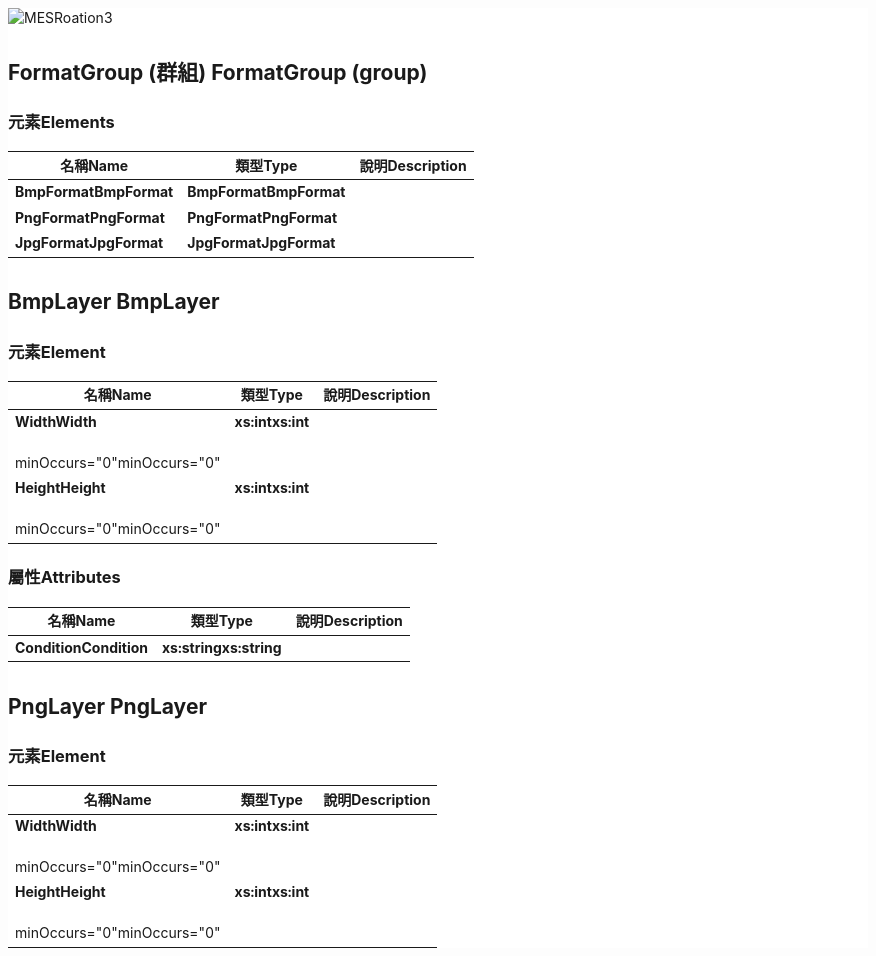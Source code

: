 ![MESRoation3](./media/media-services-shemas/media-services-mes-roation3.png) 

## <span data-ttu-id="2a748-484"><a name="FormatGroup"></a> FormatGroup (群組)</span><span class="sxs-lookup"><span data-stu-id="2a748-484"><a name="FormatGroup"></a> FormatGroup (group)</span></span>
### <a name="elements"></a><span data-ttu-id="2a748-485">元素</span><span class="sxs-lookup"><span data-stu-id="2a748-485">Elements</span></span>
| <span data-ttu-id="2a748-486">名稱</span><span class="sxs-lookup"><span data-stu-id="2a748-486">Name</span></span> | <span data-ttu-id="2a748-487">類型</span><span class="sxs-lookup"><span data-stu-id="2a748-487">Type</span></span> | <span data-ttu-id="2a748-488">說明</span><span class="sxs-lookup"><span data-stu-id="2a748-488">Description</span></span> |
| --- | --- | --- |
| <span data-ttu-id="2a748-489">**BmpFormat**</span><span class="sxs-lookup"><span data-stu-id="2a748-489">**BmpFormat**</span></span> |<span data-ttu-id="2a748-490">**BmpFormat**</span><span class="sxs-lookup"><span data-stu-id="2a748-490">**BmpFormat**</span></span> | |
| <span data-ttu-id="2a748-491">**PngFormat**</span><span class="sxs-lookup"><span data-stu-id="2a748-491">**PngFormat**</span></span> |<span data-ttu-id="2a748-492">**PngFormat**</span><span class="sxs-lookup"><span data-stu-id="2a748-492">**PngFormat**</span></span> | |
| <span data-ttu-id="2a748-493">**JpgFormat**</span><span class="sxs-lookup"><span data-stu-id="2a748-493">**JpgFormat**</span></span> |<span data-ttu-id="2a748-494">**JpgFormat**</span><span class="sxs-lookup"><span data-stu-id="2a748-494">**JpgFormat**</span></span> | |

## <span data-ttu-id="2a748-495"><a name="BmpLayer"></a> BmpLayer</span><span class="sxs-lookup"><span data-stu-id="2a748-495"><a name="BmpLayer"></a> BmpLayer</span></span>
### <a name="element"></a><span data-ttu-id="2a748-496">元素</span><span class="sxs-lookup"><span data-stu-id="2a748-496">Element</span></span>
| <span data-ttu-id="2a748-497">名稱</span><span class="sxs-lookup"><span data-stu-id="2a748-497">Name</span></span> | <span data-ttu-id="2a748-498">類型</span><span class="sxs-lookup"><span data-stu-id="2a748-498">Type</span></span> | <span data-ttu-id="2a748-499">說明</span><span class="sxs-lookup"><span data-stu-id="2a748-499">Description</span></span> |
| --- | --- | --- |
| <span data-ttu-id="2a748-500">**Width**</span><span class="sxs-lookup"><span data-stu-id="2a748-500">**Width**</span></span><br/><br/> <span data-ttu-id="2a748-501">minOccurs="0"</span><span class="sxs-lookup"><span data-stu-id="2a748-501">minOccurs="0"</span></span> |<span data-ttu-id="2a748-502">**xs:int**</span><span class="sxs-lookup"><span data-stu-id="2a748-502">**xs:int**</span></span> | |
| <span data-ttu-id="2a748-503">**Height**</span><span class="sxs-lookup"><span data-stu-id="2a748-503">**Height**</span></span><br/><br/> <span data-ttu-id="2a748-504">minOccurs="0"</span><span class="sxs-lookup"><span data-stu-id="2a748-504">minOccurs="0"</span></span> |<span data-ttu-id="2a748-505">**xs:int**</span><span class="sxs-lookup"><span data-stu-id="2a748-505">**xs:int**</span></span> | |

### <a name="attributes"></a><span data-ttu-id="2a748-506">屬性</span><span class="sxs-lookup"><span data-stu-id="2a748-506">Attributes</span></span>
| <span data-ttu-id="2a748-507">名稱</span><span class="sxs-lookup"><span data-stu-id="2a748-507">Name</span></span> | <span data-ttu-id="2a748-508">類型</span><span class="sxs-lookup"><span data-stu-id="2a748-508">Type</span></span> | <span data-ttu-id="2a748-509">說明</span><span class="sxs-lookup"><span data-stu-id="2a748-509">Description</span></span> |
| --- | --- | --- |
| <span data-ttu-id="2a748-510">**Condition**</span><span class="sxs-lookup"><span data-stu-id="2a748-510">**Condition**</span></span> |<span data-ttu-id="2a748-511">**xs:string**</span><span class="sxs-lookup"><span data-stu-id="2a748-511">**xs:string**</span></span> | |

## <span data-ttu-id="2a748-512"><a name="PngLayer"></a> PngLayer</span><span class="sxs-lookup"><span data-stu-id="2a748-512"><a name="PngLayer"></a> PngLayer</span></span>
### <a name="element"></a><span data-ttu-id="2a748-513">元素</span><span class="sxs-lookup"><span data-stu-id="2a748-513">Element</span></span>
| <span data-ttu-id="2a748-514">名稱</span><span class="sxs-lookup"><span data-stu-id="2a748-514">Name</span></span> | <span data-ttu-id="2a748-515">類型</span><span class="sxs-lookup"><span data-stu-id="2a748-515">Type</span></span> | <span data-ttu-id="2a748-516">說明</span><span class="sxs-lookup"><span data-stu-id="2a748-516">Description</span></span> |
| --- | --- | --- |
| <span data-ttu-id="2a748-517">**Width**</span><span class="sxs-lookup"><span data-stu-id="2a748-517">**Width**</span></span><br/><br/> <span data-ttu-id="2a748-518">minOccurs="0"</span><span class="sxs-lookup"><span data-stu-id="2a748-518">minOccurs="0"</span></span> |<span data-ttu-id="2a748-519">**xs:int**</span><span class="sxs-lookup"><span data-stu-id="2a748-519">**xs:int**</span></span> | |
| <span data-ttu-id="2a748-520">**Height**</span><span class="sxs-lookup"><span data-stu-id="2a748-520">**Height**</span></span><br/><br/> <span data-ttu-id="2a748-521">minOccurs="0"</span><span class="sxs-lookup"><span data-stu-id="2a748-521">minOccurs="0"</span></span> |<span data-ttu-id="2a748-522">**xs:int**</span><span class="sxs-lookup"><span data-stu-id="2a748-522">**xs:int**</span></span> | |
